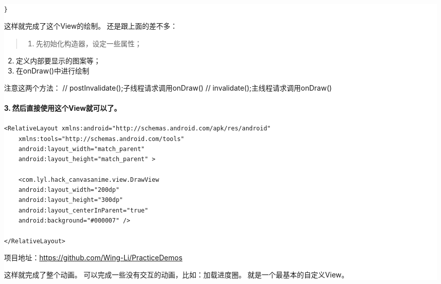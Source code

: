 	}

这样就完成了这个View的绘制。
还是跟上面的差不多：
> 1. 先初始化构造器，设定一些属性；
2. 定义内部要显示的图案等；
3. 在onDraw()中进行绘制

注意这两个方法：
// postInvalidate();子线程请求调用onDraw() 
// invalidate();主线程请求调用onDraw()

#### 3. 然后直接使用这个View就可以了。


	<RelativeLayout xmlns:android="http://schemas.android.com/apk/res/android"
	    xmlns:tools="http://schemas.android.com/tools"
	    android:layout_width="match_parent"
	    android:layout_height="match_parent" >

	    <com.lyl.hack_canvasanime.view.DrawView
		android:layout_width="200dp"
		android:layout_height="300dp"
		android:layout_centerInParent="true"
		android:background="#000007" />

	</RelativeLayout>

项目地址：https://github.com/Wing-Li/PracticeDemos

这样就完成了整个动画。
可以完成一些没有交互的动画，比如：加载进度圈。
就是一个最基本的自定义View。
